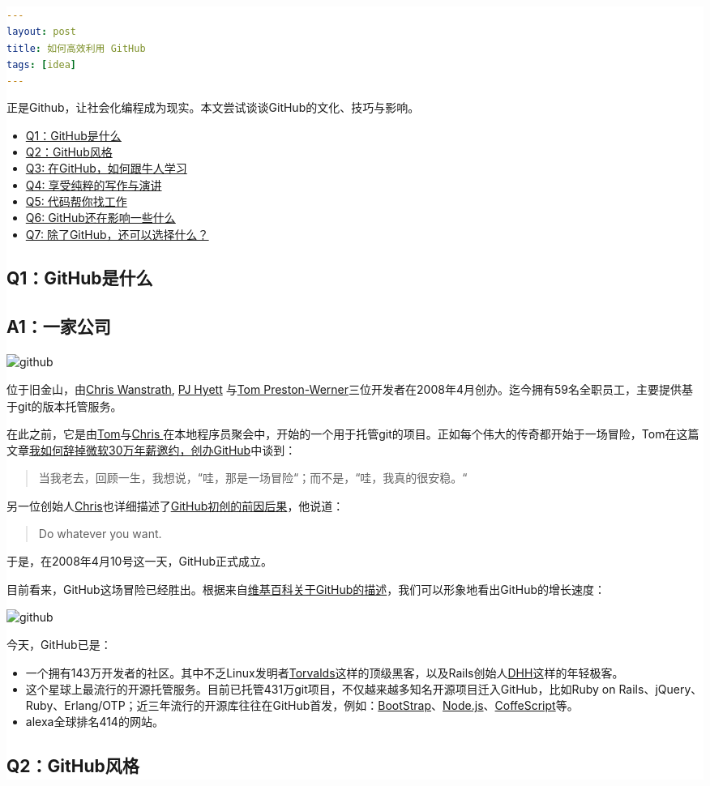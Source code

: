 ```yaml
---
layout: post
title: 如何高效利用 GitHub
tags: [idea]
---
```


正是Github，让社会化编程成为现实。本文尝试谈谈GitHub的文化、技巧与影响。

  * [Q1：GitHub是什么](http://www.yangzhiping.com/tech/github.html#q1)
  * [Q2：GitHub风格](http://www.yangzhiping.com/tech/github.html#q2)
  * [Q3: 在GitHub，如何跟牛人学习](http://www.yangzhiping.com/tech/github.html#q3)
  * [Q4: 享受纯粹的写作与演讲](http://www.yangzhiping.com/tech/github.html#q4)
  * [Q5: 代码帮你找工作](http://www.yangzhiping.com/tech/github.html#q5)
  * [Q6: GitHub还在影响一些什么](http://www.yangzhiping.com/tech/github.html#q6)
  * [Q7: 除了GitHub，还可以选择什么？](http://www.yangzhiping.com/tech/github.html#q7)

## Q1：GitHub是什么

## A1：一家公司

![github](http://www.yangzhiping.com/images/tech/Octocat.png)

位于旧金山，由[Chris Wanstrath](https://github.com/defunkt), [PJ Hyett](https://github.com/pjhyett) 与[Tom Preston-Werner](https://github.com/mojombo)三位开发者在2008年4月创办。迄今拥有59名全职员工，主要提供基于git的版本托管服务。

在此之前，它是由[Tom](https://github.com/mojombo)与[Chris ](https://github.com/defunkt)在本地程序员聚会中，开始的一个用于托管git的项目。正如每个伟大的传奇都开始于一场冒险，Tom在这篇文章[我如何辞掉微软30万年薪邀约，创办GitHub](http://tom.preston-werner.com/2008/10/18/how-i-turned-down-300k.html)中谈到：

> 当我老去，回顾一生，我想说，“哇，那是一场冒险“；而不是，“哇，我真的很安稳。“

另一位创始人[Chris](https://github.com/defunkt)也详细描述了[GitHub初创的前因后果](https://gist.github.com/67060)，他说道：

> Do whatever you want.

于是，在2008年4月10号这一天，GitHub正式成立。

目前看来，GitHub这场冒险已经胜出。根据来自[维基百科关于GitHub的描述](http://zh.wikipedia.org/wiki/GitHub)，我们可以形象地看出GitHub的增长速度：

![github](http://www.yangzhiping.com/images/tech/github-repos.png)

今天，GitHub已是：

  * 一个拥有143万开发者的社区。其中不乏Linux发明者[Torvalds](https://github.com/torvalds)这样的顶级黑客，以及Rails创始人[DHH](https://github.com/dhh)这样的年轻极客。
  * 这个星球上最流行的开源托管服务。目前已托管431万git项目，不仅越来越多知名开源项目迁入GitHub，比如Ruby on Rails、jQuery、Ruby、Erlang/OTP；近三年流行的开源库往往在GitHub首发，例如：[BootStrap](https://github.com/twitter/bootstrap)、[Node.js](https://github.com/joyent/node)、[CoffeScript](https://github.com/jashkenas/coffee-script)等。
  * alexa全球排名414的网站。

## Q2：GitHub风格
